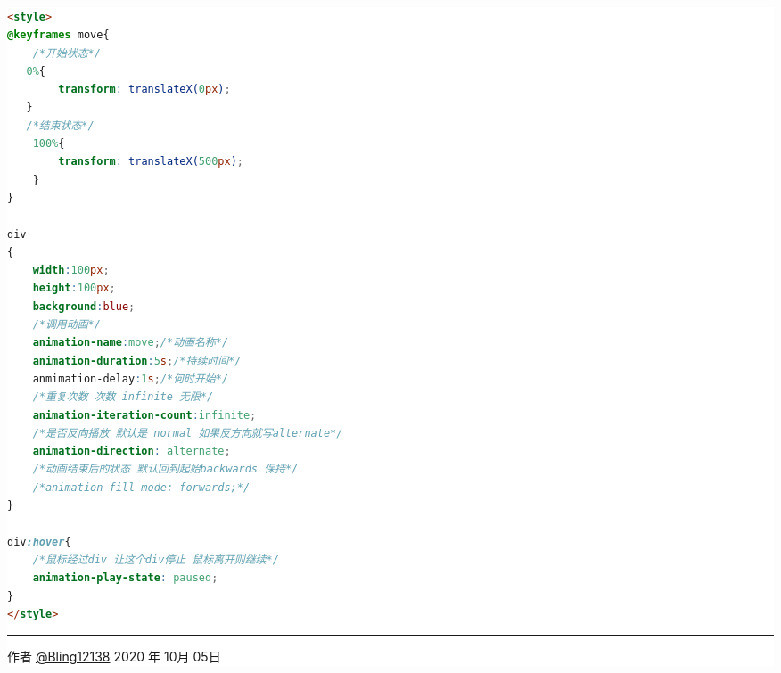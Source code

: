 ```html
<style>
@keyframes move{
    /*开始状态*/
   0%{
        transform: translateX(0px);
   }
   /*结束状态*/
    100%{
        transform: translateX(500px);
    }
}

div
{
    width:100px;
    height:100px;
    background:blue;
    /*调用动画*/
    animation-name:move;/*动画名称*/
    animation-duration:5s;/*持续时间*/
    anmimation-delay:1s;/*何时开始*/
    /*重复次数 次数 infinite 无限*/
    animation-iteration-count:infinite;
    /*是否反向播放 默认是 normal 如果反方向就写alternate*/
    animation-direction: alternate;
    /*动画结束后的状态 默认回到起始backwards 保持*/
    /*animation-fill-mode: forwards;*/
}

div:hover{
    /*鼠标经过div 让这个div停止 鼠标离开则继续*/
    animation-play-state: paused;
}
</style>
```

---

作者 [@Bling12138](home)
2020 年 10月 05日

[home]: https://github.com/Bling12138